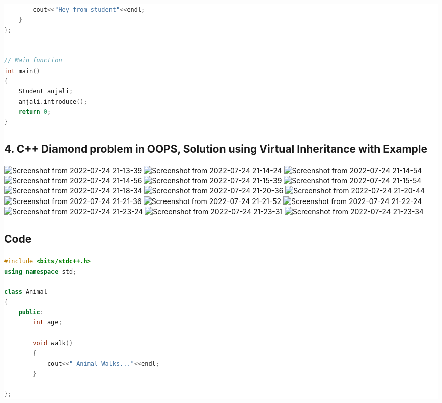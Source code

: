 ```cpp
        cout<<"Hey from student"<<endl;
    }
};


// Main function
int main()
{
    Student anjali;
    anjali.introduce();
    return 0;
}


```

## 4. C++ Diamond problem in OOPS, Solution using Virtual Inheritance with Example

![Screenshot from 2022-07-24 21-13-39](https://user-images.githubusercontent.com/109052326/180655595-6c82a7d2-aca4-487c-9202-bc982771c9d9.png)
![Screenshot from 2022-07-24 21-14-24](https://user-images.githubusercontent.com/109052326/180655601-a2c300d4-26c7-4ab3-882a-3c059815fe34.png)
![Screenshot from 2022-07-24 21-14-54](https://user-images.githubusercontent.com/109052326/180655602-27a0fe16-8b43-46d4-b0fc-31eaad43e4a0.png)
![Screenshot from 2022-07-24 21-14-56](https://user-images.githubusercontent.com/109052326/180655604-43c7fa8b-4818-4b74-9ed9-a1741e64be6c.png)
![Screenshot from 2022-07-24 21-15-39](https://user-images.githubusercontent.com/109052326/180655605-f1fe2df5-9542-4197-8ade-f1d4cc166e61.png)
![Screenshot from 2022-07-24 21-15-54](https://user-images.githubusercontent.com/109052326/180655607-6e0e912a-9e06-41be-a30e-3aa41c3fa17a.png)
![Screenshot from 2022-07-24 21-18-34](https://user-images.githubusercontent.com/109052326/180655610-6cd071ae-77f4-421d-a29f-b74183f5c97a.png)
![Screenshot from 2022-07-24 21-20-36](https://user-images.githubusercontent.com/109052326/180655613-5a12bfe9-b197-421d-9924-af3882ff538a.png)
![Screenshot from 2022-07-24 21-20-44](https://user-images.githubusercontent.com/109052326/180655614-ef623133-71c9-4e41-bbc3-5ebb150c3131.png)
![Screenshot from 2022-07-24 21-21-36](https://user-images.githubusercontent.com/109052326/180655616-787c5701-7288-455c-b434-dad72563e977.png)
![Screenshot from 2022-07-24 21-21-52](https://user-images.githubusercontent.com/109052326/180655618-3fee7a9f-de93-4012-9fe4-a31fb6cee67a.png)
![Screenshot from 2022-07-24 21-22-24](https://user-images.githubusercontent.com/109052326/180655620-ed75a6a4-27ae-455f-aa6a-afbc6aad2fef.png)
![Screenshot from 2022-07-24 21-23-24](https://user-images.githubusercontent.com/109052326/180655623-5fef5d27-9751-411d-9e80-b2300094ef62.png)
![Screenshot from 2022-07-24 21-23-31](https://user-images.githubusercontent.com/109052326/180655624-176b157c-f1c4-4361-b67c-7bcfde859466.png)
![Screenshot from 2022-07-24 21-23-34](https://user-images.githubusercontent.com/109052326/180655626-9c3f3262-97fa-4ade-8bc3-d35258d4e83c.png)


## Code

```cpp
#include <bits/stdc++.h>
using namespace std;

class Animal
{
    public:
        int age;
        
        void walk()
        {
            cout<<" Animal Walks..."<<endl;
        }
        
};

```